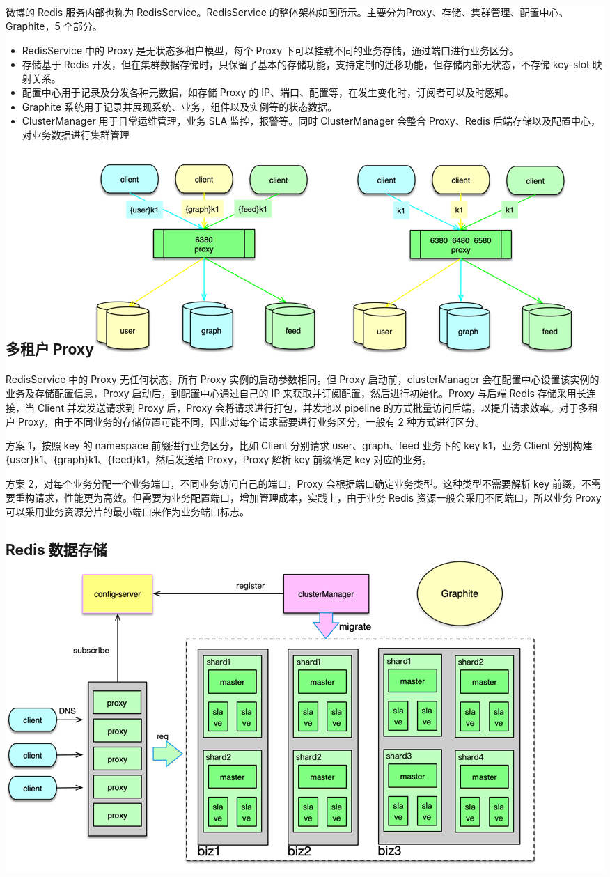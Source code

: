 <p>微博的 Redis 服务内部也称为 RedisService。RedisService 的整体架构如图所示。主要分为Proxy、存储、集群管理、配置中心、Graphite，5 个部分。</p>

<ul>
<li>RedisService 中的 Proxy 是无状态多租户模型，每个 Proxy 下可以挂载不同的业务存储，通过端口进行业务区分。</li>
<li>存储基于 Redis 开发，但在集群数据存储时，只保留了基本的存储功能，支持定制的迁移功能，但存储内部无状态，不存储 key-slot 映射关系。</li>
<li>配置中心用于记录及分发各种元数据，如存储 Proxy 的 IP、端口、配置等，在发生变化时，订阅者可以及时感知。</li>
<li>Graphite 系统用于记录并展现系统、业务，组件以及实例等的状态数据。</li>
<li>ClusterManager 用于日常运维管理，业务 SLA 监控，报警等。同时 ClusterManager 会整合 Proxy、Redis 后端存储以及配置中心，对业务数据进行集群管理</li>
</ul>

<h2 id="多租户-proxy-img-assets-cgpoif35ze2anmsoaadkwq-s0cu368-png">多租户 Proxy<img src="assets/CgpOIF35zE2ANmsOAADkwQ_S0CU368.png" alt="img" /></h2>

<p>RedisService 中的 Proxy 无任何状态，所有 Proxy 实例的启动参数相同。但 Proxy 启动前，clusterManager 会在配置中心设置该实例的业务及存储配置信息，Proxy 启动后，到配置中心通过自己的 IP 来获取并订阅配置，然后进行初始化。Proxy 与后端 Redis 存储采用长连接，当 Client 并发发送请求到 Proxy 后，Proxy 会将请求进行打包，并发地以 pipeline 的方式批量访问后端，以提升请求效率。对于多租户 Proxy，由于不同业务的存储位置可能不同，因此对每个请求需要进行业务区分，一般有 2 种方式进行区分。</p>

<p>方案 1，按照 key 的 namespace 前缀进行业务区分，比如 Client 分别请求 user、graph、feed 业务下的 key k1，业务 Client 分别构建 {user}k1、{graph}k1、{feed}k1，然后发送给 Proxy，Proxy 解析 key 前缀确定 key 对应的业务。</p>

<p>方案 2，对每个业务分配一个业务端口，不同业务访问自己的端口，Proxy 会根据端口确定业务类型。这种类型不需要解析 key 前缀，不需要重构请求，性能更为高效。但需要为业务配置端口，增加管理成本，实践上，由于业务 Redis 资源一般会采用不同端口，所以业务 Proxy 可以采用业务资源分片的最小端口来作为业务端口标志。</p>

<h2 id="redis-数据存储-img-assets-cgq2xl35ze2ahzoaaaexxycrwq4495-png">Redis 数据存储<img src="assets/Cgq2xl35zE2AHzOAAAExXycRWQ4495.png" alt="img" /></h2>
